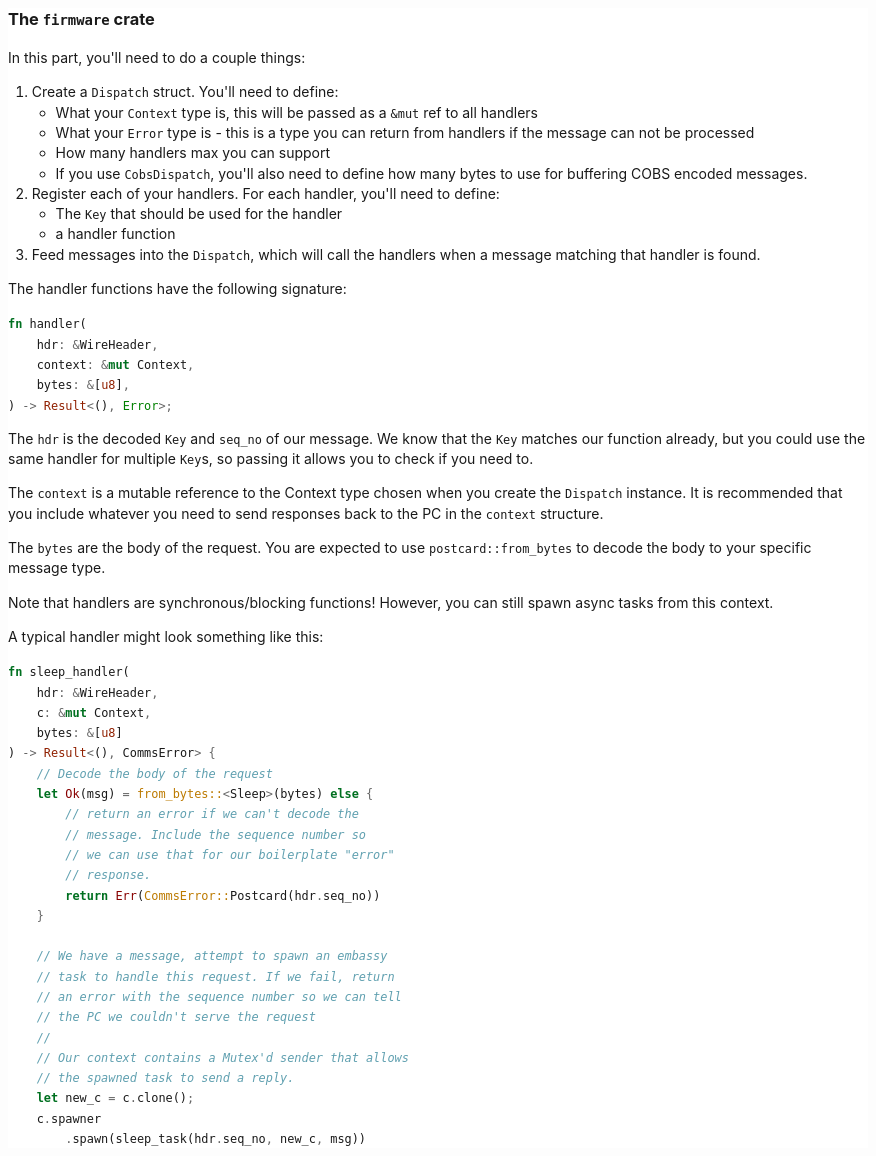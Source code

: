 ### The `firmware` crate

In this part, you'll need to do a couple things:

1. Create a `Dispatch` struct. You'll need to define:
    * What your `Context` type is, this will be passed as a `&mut` ref to all handlers
    * What your `Error` type is - this is a type you can return from handlers if the message can not be processed
    * How many handlers max you can support
    * If you use `CobsDispatch`, you'll also need to define how many bytes to use for buffering COBS encoded messages.
2. Register each of your handlers. For each handler, you'll need to define:
    * The `Key` that should be used for the handler
    * a handler function
3. Feed messages into the `Dispatch`, which will call the handlers when a message matching that handler is found.

The handler functions have the following signature:

```rust
fn handler(
    hdr: &WireHeader,
    context: &mut Context,
    bytes: &[u8],
) -> Result<(), Error>;
```

The `hdr` is the decoded `Key` and `seq_no` of our message. We know that the `Key` matches our function already, but you could use the same handler for multiple `Key`s, so passing it allows you to check if you need to.

The `context` is a mutable reference to the Context type chosen when you create the `Dispatch` instance. It is recommended that you include whatever you need to send responses back to the PC in the `context` structure.

The `bytes` are the body of the request. You are expected to use `postcard::from_bytes` to decode the body to your specific message type.

Note that handlers are synchronous/blocking functions! However, you can still spawn async tasks from this context.

A typical handler might look something like this:

```rust
fn sleep_handler(
    hdr: &WireHeader,
    c: &mut Context,
    bytes: &[u8]
) -> Result<(), CommsError> {
    // Decode the body of the request
    let Ok(msg) = from_bytes::<Sleep>(bytes) else {
        // return an error if we can't decode the
        // message. Include the sequence number so
        // we can use that for our boilerplate "error"
        // response.
        return Err(CommsError::Postcard(hdr.seq_no))
    }

    // We have a message, attempt to spawn an embassy
    // task to handle this request. If we fail, return
    // an error with the sequence number so we can tell
    // the PC we couldn't serve the request
    //
    // Our context contains a Mutex'd sender that allows
    // the spawned task to send a reply.
    let new_c = c.clone();
    c.spawner
        .spawn(sleep_task(hdr.seq_no, new_c, msg))
```

[schema]: https://docs.rs/postcard/latest/postcard/experimental/index.html#message-schema-generation